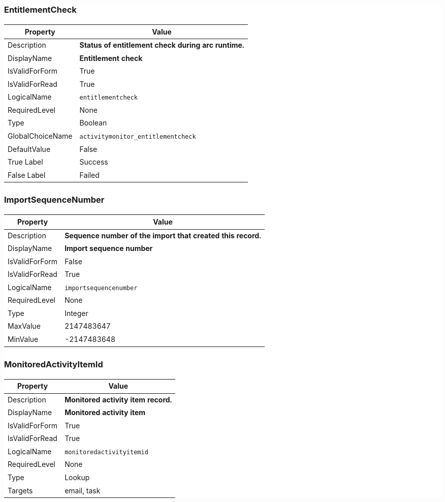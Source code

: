 ### <a name="BKMK_EntitlementCheck"></a> EntitlementCheck

|Property|Value|
|---|---|
|Description|**Status of entitlement check during arc runtime.**|
|DisplayName|**Entitlement check**|
|IsValidForForm|True|
|IsValidForRead|True|
|LogicalName|`entitlementcheck`|
|RequiredLevel|None|
|Type|Boolean|
|GlobalChoiceName|`activitymonitor_entitlementcheck`|
|DefaultValue|False|
|True Label|Success|
|False Label|Failed|

### <a name="BKMK_ImportSequenceNumber"></a> ImportSequenceNumber

|Property|Value|
|---|---|
|Description|**Sequence number of the import that created this record.**|
|DisplayName|**Import sequence number**|
|IsValidForForm|False|
|IsValidForRead|True|
|LogicalName|`importsequencenumber`|
|RequiredLevel|None|
|Type|Integer|
|MaxValue|2147483647|
|MinValue|-2147483648|

### <a name="BKMK_MonitoredActivityItemId"></a> MonitoredActivityItemId

|Property|Value|
|---|---|
|Description|**Monitored activity item record.**|
|DisplayName|**Monitored activity item**|
|IsValidForForm|True|
|IsValidForRead|True|
|LogicalName|`monitoredactivityitemid`|
|RequiredLevel|None|
|Type|Lookup|
|Targets|email, task|
